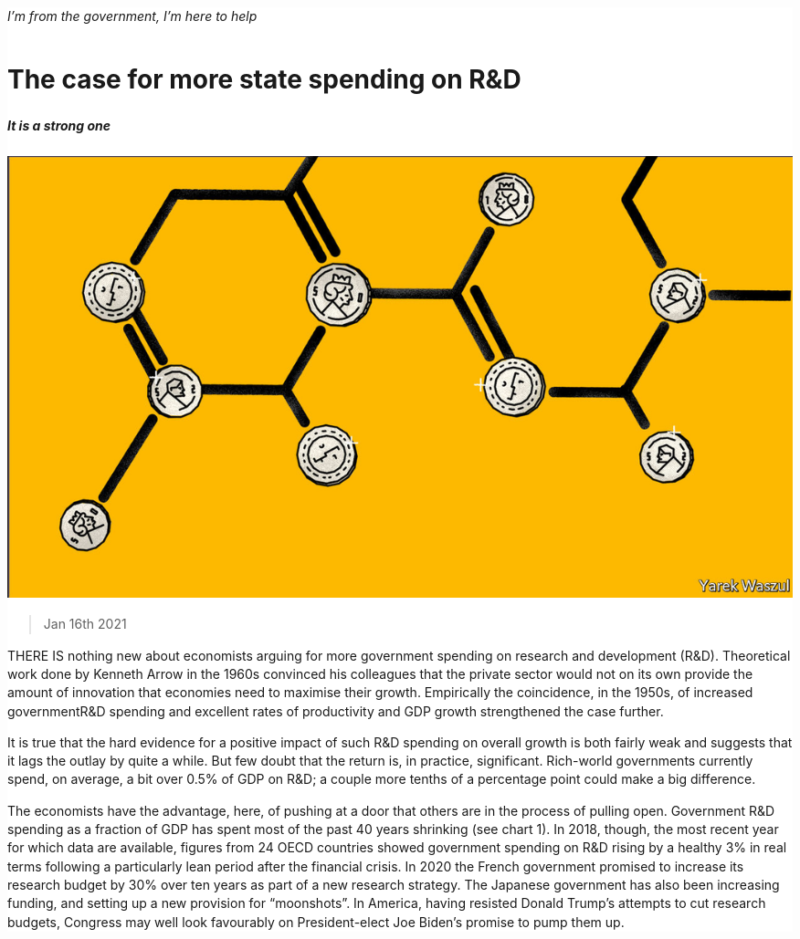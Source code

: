 ###### I’m from the government, I’m here to help

# The case for more state spending on R&D 

##### It is a strong one 

![image](images/20210116_FBD001_0.jpg) 

> Jan 16th 2021 


THERE IS nothing new about economists arguing for more government spending on research and development (R&amp;D). Theoretical work done by Kenneth Arrow in the 1960s convinced his colleagues that the private sector would not on its own provide the amount of innovation that economies need to maximise their growth. Empirically the coincidence, in the 1950s, of increased governmentR&amp;D spending and excellent rates of productivity and GDP growth strengthened the case further.


It is true that the hard evidence for a positive impact of such R&amp;D spending on overall growth is both fairly weak and suggests that it lags the outlay by quite a while. But few doubt that the return is, in practice, significant. Rich-world governments currently spend, on average, a bit over 0.5% of GDP on R&amp;D; a couple more tenths of a percentage point could make a big difference.



The economists have the advantage, here, of pushing at a door that others are in the process of pulling open. Government R&amp;D spending as a fraction of GDP has spent most of the past 40 years shrinking (see chart 1). In 2018, though, the most recent year for which data are available, figures from 24 OECD countries showed government spending on R&amp;D rising by a healthy 3% in real terms following a particularly lean period after the financial crisis. In 2020 the French government promised to increase its research budget by 30% over ten years as part of a new research strategy. The Japanese government has also been increasing funding, and setting up a new provision for “moonshots”. In America, having resisted Donald Trump’s attempts to cut research budgets, Congress may well look favourably on President-elect Joe Biden’s promise to pump them up.
